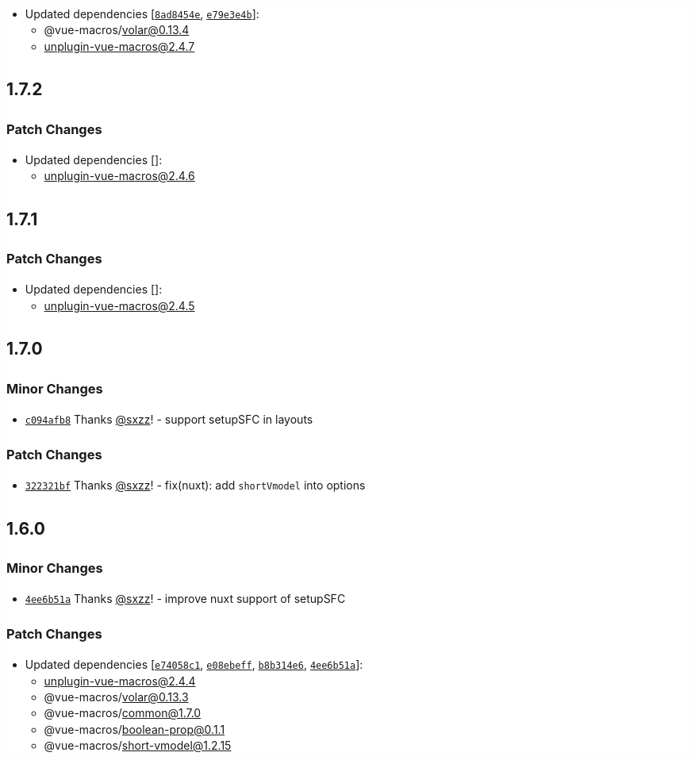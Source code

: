 - Updated dependencies [[`8ad8454e`](https://github.com/vue-macros/vue-macros/commit/8ad8454e89cb7e7b66fa0e2660d62cd3fac147bb), [`e79e3e4b`](https://github.com/vue-macros/vue-macros/commit/e79e3e4b1cf5ab21128dd1478419bc001ca27d41)]:
  - @vue-macros/volar@0.13.4
  - unplugin-vue-macros@2.4.7

## 1.7.2

### Patch Changes

- Updated dependencies []:
  - unplugin-vue-macros@2.4.6

## 1.7.1

### Patch Changes

- Updated dependencies []:
  - unplugin-vue-macros@2.4.5

## 1.7.0

### Minor Changes

- [`c094afb8`](https://github.com/vue-macros/vue-macros/commit/c094afb81c3255fe6fcad8d9ea39bad037ff235f) Thanks [@sxzz](https://github.com/sxzz)! - support setupSFC in layouts

### Patch Changes

- [`322321bf`](https://github.com/vue-macros/vue-macros/commit/322321bf76f0d1b38f8fb2c19b6308eb0a3091d4) Thanks [@sxzz](https://github.com/sxzz)! - fix(nuxt): add `shortVmodel` into options

## 1.6.0

### Minor Changes

- [`4ee6b51a`](https://github.com/vue-macros/vue-macros/commit/4ee6b51aeeeb5087683b704d0cc19c7c8014d27c) Thanks [@sxzz](https://github.com/sxzz)! - improve nuxt support of setupSFC

### Patch Changes

- Updated dependencies [[`e74058c1`](https://github.com/vue-macros/vue-macros/commit/e74058c1a5dd126854481d5046d7461587f2dbff), [`e08ebeff`](https://github.com/vue-macros/vue-macros/commit/e08ebeffb4ca01134070164721c8fd304852c156), [`b8b314e6`](https://github.com/vue-macros/vue-macros/commit/b8b314e6303a0c3d17ede82bf545bc2725a90588), [`4ee6b51a`](https://github.com/vue-macros/vue-macros/commit/4ee6b51aeeeb5087683b704d0cc19c7c8014d27c)]:
  - unplugin-vue-macros@2.4.4
  - @vue-macros/volar@0.13.3
  - @vue-macros/common@1.7.0
  - @vue-macros/boolean-prop@0.1.1
  - @vue-macros/short-vmodel@1.2.15
